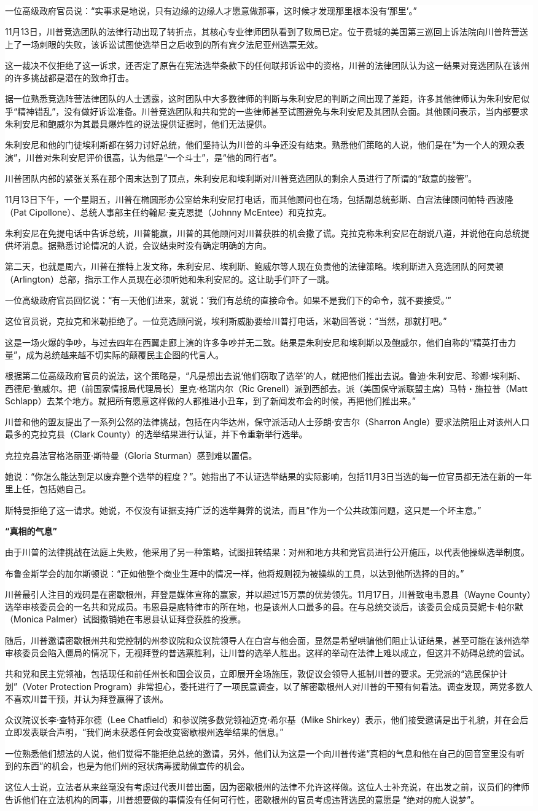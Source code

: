 一位高级政府官员说：“实事求是地说，只有边缘的边缘人才愿意做那事，这时候才发现那里根本没有‘那里’。”

11月13日，川普竞选团队的法律行动出现了转折点，其核心专业律师团队看到了败局已定。位于费城的美国第三巡回上诉法院向川普阵营送上了一场刺眼的失败，该诉讼试图使选举日之后收到的所有宾夕法尼亚州选票无效。

这一裁决不仅拒绝了这一诉求，还否定了原告在宪法选举条款下的任何联邦诉讼中的资格，川普的法律团队认为这一结果对竞选团队在该州的许多挑战都是潜在的致命打击。

据一位熟悉竞选阵营法律团队的人士透露，这时团队中大多数律师的判断与朱利安尼的判断之间出现了差距，许多其他律师认为朱利安尼似乎“精神错乱”，没有做好诉讼准备。川普竞选团队和共和党的一些律师甚至试图避免与朱利安尼及其团队会面。其他顾问表示，当内部要求朱利安尼和鲍威尔为其最具爆炸性的说法提供证据时，他们无法提供。

朱利安尼和他的门徒埃利斯都在努力讨好总统，他们坚持认为川普的斗争还没有结束。熟悉他们策略的人说，他们是在“为一个人的观众表演”，川普对朱利安尼评价很高，认为他是“一个斗士”，是“他的同行者”。

川普团队内部的紧张关系在那个周末达到了顶点，朱利安尼和埃利斯对川普竞选团队的剩余人员进行了所谓的“敌意的接管”。

11月13日下午，一个星期五，川普在椭圆形办公室给朱利安尼打电话，而其他顾问也在场，包括副总统彭斯、白宫法律顾问帕特·西波隆（Pat Cipollone）、总统人事部主任约翰尼·麦克恩提（Johnny McEntee）和克拉克。

朱利安尼在免提电话中告诉总统，川普能赢，川普的其他顾问对川普获胜的机会撒了谎。克拉克称朱利安尼在胡说八道，并说他在向总统提供坏消息。据熟悉讨论情况的人说，会议结束时没有确定明确的方向。

第二天，也就是周六，川普在推特上发文称，朱利安尼、埃利斯、鲍威尔等人现在负责他的法律策略。埃利斯进入竞选团队的阿灵顿（Arlington）总部，指示工作人员现在必须听她和朱利安尼的。这让助手们吓了一跳。

一位高级政府官员回忆说：“有一天他们进来，就说：‘我们有总统的直接命令。如果不是我们下的命令，就不要接受。’”

这位官员说，克拉克和米勒拒绝了。一位竞选顾问说，埃利斯威胁要给川普打电话，米勒回答说：“当然，那就打吧。”

这是一场火爆的争吵，与过去四年在西翼走廊上演的许多争吵并无二致。结果是朱利安尼和埃利斯以及鲍威尔，他们自称的“精英打击力量”，成为总统越来越不切实际的颠覆民主企图的代言人。

根据第二位高级政府官员的说法，这个策略是，“凡是想出去说‘他们窃取了选举’的人，就把他们推出去说。鲁迪·朱利安尼、珍娜·埃利斯、西德尼·鲍威尔。把（前国家情报局代理局长）里克·格瑞内尔（Ric Grenell）派到西部去。派（美国保守派联盟主席）马特・施拉普（Matt Schlapp）去某个地方。就把所有愿意这样做的人都推进小丑车，到了新闻发布会的时候，再把他们推出来。”

川普和他的盟友提出了一系列公然的法律挑战，包括在内华达州，保守派活动人士莎朗·安吉尔（Sharron Angle）要求法院阻止对该州人口最多的克拉克县（Clark County）的选举结果进行认证，并下令重新举行选举。

克拉克县法官格洛丽亚·斯特曼（Gloria Sturman）感到难以置信。

她说：“你怎么能达到足以废弃整个选举的程度？”。她指出了不认证选举结果的实际影响，包括11月3日当选的每一位官员都无法在新的一年里上任，包括她自己。

斯特曼拒绝了这一请求。她说，不仅没有证据支持广泛的选举舞弊的说法，而且“作为一个公共政策问题，这只是一个坏主意。”

**“真相的气息”**

由于川普的法律挑战在法庭上失败，他采用了另一种策略，试图扭转结果：对州和地方共和党官员进行公开施压，以代表他操纵选举制度。

布鲁金斯学会的加尔斯顿说：“正如他整个商业生涯中的情况一样，他将规则视为被操纵的工具，以达到他所选择的目的。”

川普最引人注目的戏码是在密歇根州，拜登是媒体宣称的赢家，并以超过15万票的优势领先。11月17日，川普致电韦恩县（Wayne County）选举审核委员会的一名共和党成员。韦恩县是底特律市的所在地，也是该州人口最多的县。在与总统交谈后，该委员会成员莫妮卡·帕尔默（Monica Palmer）试图撤销她在韦恩县认证拜登获胜的投票。

随后，川普邀请密歇根州共和党控制的州参议院和众议院领导人在白宫与他会面，显然是希望哄骗他们阻止认证结果，甚至可能在该州选举审核委员会陷入僵局的情况下，无视拜登的普选票胜利，让川普的选举人胜出。这样的举动在法律上难以成立，但这并不妨碍总统的尝试。

共和党和民主党领袖，包括现任和前任州长和国会议员，立即展开全场施压，敦促议会领导人抵制川普的要求。无党派的“选民保护计划”（Voter Protection Program）非常担心，委托进行了一项民意调查，以了解密歇根州人对川普的干预有何看法。调查发现，两党多数人不喜欢川普干预，并认为拜登赢得了该州。

众议院议长李·查特菲尔德（Lee Chatfield）和参议院多数党领袖迈克·希尔基（Mike Shirkey）表示，他们接受邀请是出于礼貌，并在会后立即发表联合声明，“我们尚未获悉任何会改变密歇根州选举结果的信息。”

一位熟悉他们想法的人说，他们觉得不能拒绝总统的邀请，另外，他们认为这是一个向川普传递“真相的气息和他在自己的回音室里没有听到的东西”的机会，也是为他们州的冠状病毒援助做宣传的机会。

这位人士说，立法者从来丝毫没有考虑过代表川普出面，因为密歇根州的法律不允许这样做。这位人士补充说，在出发之前，议员们的律师告诉他们在立法机构的同事，川普想要做的事情没有任何可行性，密歇根州的官员考虑违背选民的意愿是 “绝对的痴人说梦”。
